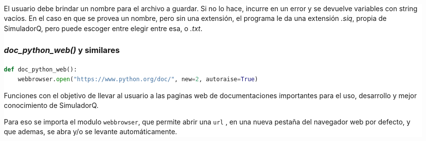 El usuario debe brindar un nombre para el archivo a guardar. Si no lo hace, incurre en un error y se devuelve variables con string vacíos. En el caso en que se provea un nombre, pero sin una extensión, el programa le da una extensión *.siq*, propia de SimuladorQ, pero puede escoger entre elegir entre esa, o *.txt*.

### *doc_python_web()* y similares
```python    
def doc_python_web():
    webbrowser.open("https://www.python.org/doc/", new=2, autoraise=True)
``` 
Funciones con el objetivo de llevar al usuario a las paginas web de documentaciones importantes para el uso, desarrollo y mejor conocimiento de SimuladorQ.

Para eso se importa el modulo `webbrowser`, que permite abrir una `url` , en una nueva pestaña del navegador web por defecto, y que ademas, se abra y/o se levante automáticamente.
